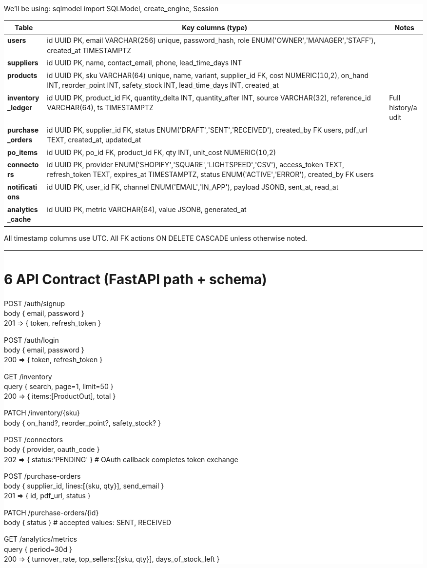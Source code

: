 We’ll be using: sqlmodel import SQLModel, create\_engine, Session 

| Table | Key columns (type) | Notes |
| ----- | ----- | ----- |
| **users** | id UUID PK, email VARCHAR(256) unique, password\_hash, role ENUM('OWNER','MANAGER','STAFF'), created\_at TIMESTAMPTZ |  |
| **suppliers** | id UUID PK, name, contact\_email, phone, lead\_time\_days INT |  |
| **products** | id UUID PK, sku VARCHAR(64) unique, name, variant, supplier\_id FK, cost NUMERIC(10,2), on\_hand INT, reorder\_point INT, safety\_stock INT, lead\_time\_days INT, created\_at |  |
| **inventory\_ledger** | id UUID PK, product\_id FK, quantity\_delta INT, quantity\_after INT, source VARCHAR(32), reference\_id VARCHAR(64), ts TIMESTAMPTZ | Full history/audit |
| **purchase\_orders** | id UUID PK, supplier\_id FK, status ENUM('DRAFT','SENT','RECEIVED'), created\_by FK users, pdf\_url TEXT, created\_at, updated\_at |  |
| **po\_items** | id UUID PK, po\_id FK, product\_id FK, qty INT, unit\_cost NUMERIC(10,2) |  |
| **connectors** | id UUID PK, provider ENUM('SHOPIFY','SQUARE','LIGHTSPEED','CSV'), access\_token TEXT, refresh\_token TEXT, expires\_at TIMESTAMPTZ, status ENUM('ACTIVE','ERROR'), created\_by FK users |  |
| **notifications** | id UUID PK, user\_id FK, channel ENUM('EMAIL','IN\_APP'), payload JSONB, sent\_at, read\_at |  |
| **analytics\_cache** | id UUID PK, metric VARCHAR(64), value JSONB, generated\_at |  |

All timestamp columns use UTC. All FK actions ON DELETE CASCADE unless otherwise noted.

---

# **6 API Contract (FastAPI path \+ schema)**

POST /auth/signup  
  body { email, password }  
  201 \=\> { token, refresh\_token }

POST /auth/login  
  body { email, password }  
  200 \=\> { token, refresh\_token }

GET /inventory  
  query { search, page=1, limit=50 }  
  200 \=\> { items:\[ProductOut\], total }

PATCH /inventory/{sku}  
  body { on\_hand?, reorder\_point?, safety\_stock? }

POST /connectors  
  body { provider, oauth\_code }  
  202 \=\> { status:'PENDING' }   \# OAuth callback completes token exchange

POST /purchase-orders  
  body { supplier\_id, lines:\[{sku, qty}\], send\_email }  
  201 \=\> { id, pdf\_url, status }

PATCH /purchase-orders/{id}  
  body { status }   \# accepted values: SENT, RECEIVED

GET /analytics/metrics  
  query { period=30d }  
  200 \=\> { turnover\_rate, top\_sellers:\[{sku, qty}\], days\_of\_stock\_left }
